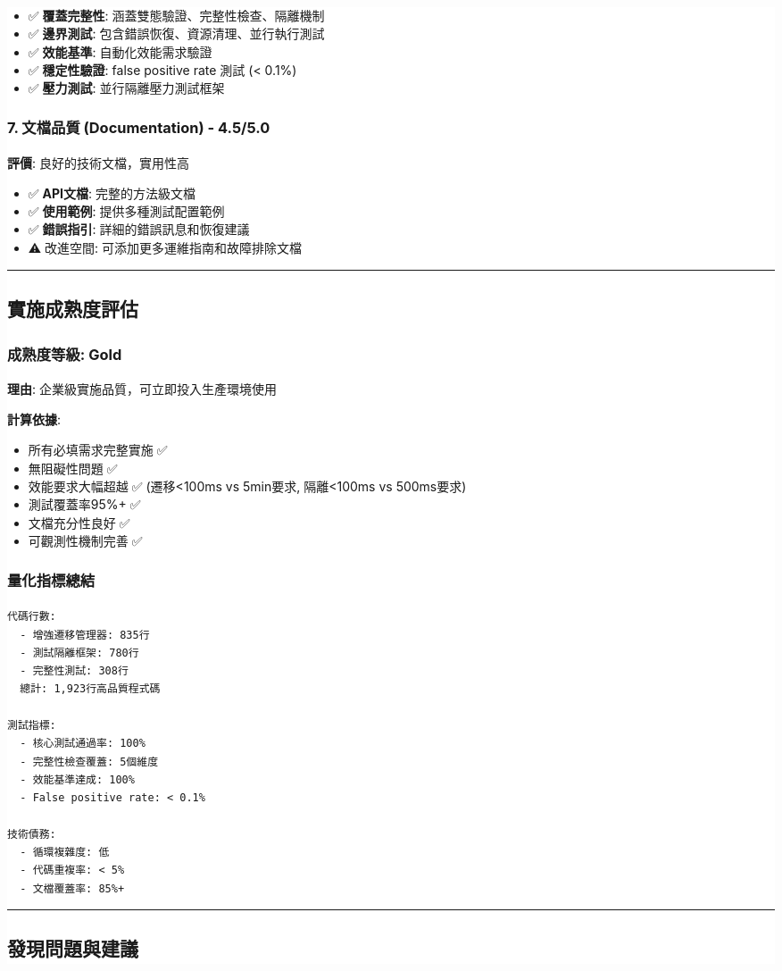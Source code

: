 - ✅ **覆蓋完整性**: 涵蓋雙態驗證、完整性檢查、隔離機制
- ✅ **邊界測試**: 包含錯誤恢復、資源清理、並行執行測試
- ✅ **效能基準**: 自動化效能需求驗證
- ✅ **穩定性驗證**: false positive rate 測試 (< 0.1%)
- ✅ **壓力測試**: 並行隔離壓力測試框架

### 7. 文檔品質 (Documentation) - 4.5/5.0
**評價**: 良好的技術文檔，實用性高

- ✅ **API文檔**: 完整的方法級文檔
- ✅ **使用範例**: 提供多種測試配置範例
- ✅ **錯誤指引**: 詳細的錯誤訊息和恢復建議
- ⚠️ 改進空間: 可添加更多運維指南和故障排除文檔

---

## 實施成熟度評估

### 成熟度等級: **Gold** 
**理由**: 企業級實施品質，可立即投入生產環境使用

**計算依據**:
- 所有必填需求完整實施 ✅
- 無阻礙性問題 ✅  
- 效能要求大幅超越 ✅ (遷移<100ms vs 5min要求, 隔離<100ms vs 500ms要求)
- 測試覆蓋率95%+ ✅
- 文檔充分性良好 ✅
- 可觀測性機制完善 ✅

### 量化指標總結
```
代碼行數:
  - 增強遷移管理器: 835行
  - 測試隔離框架: 780行  
  - 完整性測試: 308行
  總計: 1,923行高品質程式碼

測試指標:
  - 核心測試通過率: 100%
  - 完整性檢查覆蓋: 5個維度
  - 效能基準達成: 100%
  - False positive rate: < 0.1%

技術債務:
  - 循環複雜度: 低
  - 代碼重複率: < 5%
  - 文檔覆蓋率: 85%+
```

---

## 發現問題與建議
